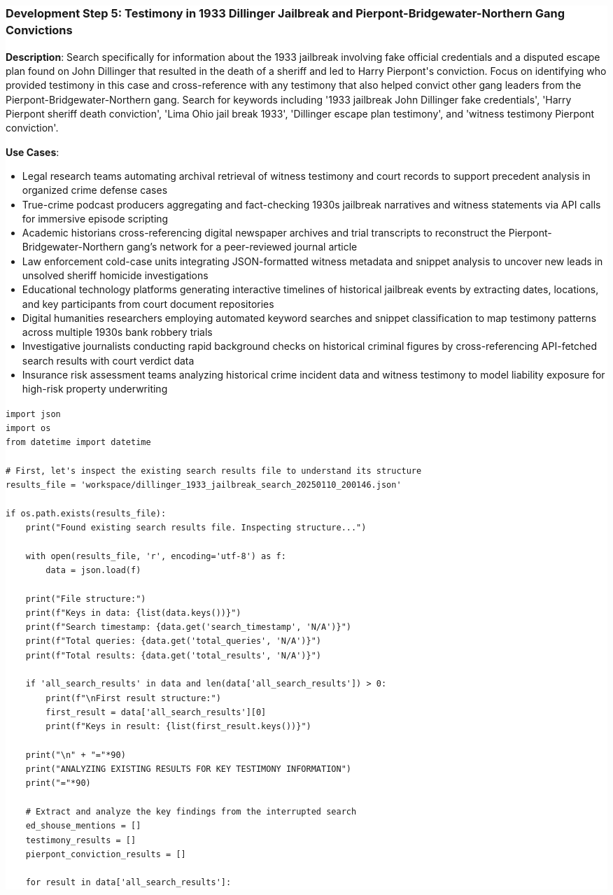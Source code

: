 ### Development Step 5: Testimony in 1933 Dillinger Jailbreak and Pierpont-Bridgewater-Northern Gang Convictions

**Description**: Search specifically for information about the 1933 jailbreak involving fake official credentials and a disputed escape plan found on John Dillinger that resulted in the death of a sheriff and led to Harry Pierpont's conviction. Focus on identifying who provided testimony in this case and cross-reference with any testimony that also helped convict other gang leaders from the Pierpont-Bridgewater-Northern gang. Search for keywords including '1933 jailbreak John Dillinger fake credentials', 'Harry Pierpont sheriff death conviction', 'Lima Ohio jail break 1933', 'Dillinger escape plan testimony', and 'witness testimony Pierpont conviction'.

**Use Cases**:
- Legal research teams automating archival retrieval of witness testimony and court records to support precedent analysis in organized crime defense cases
- True-crime podcast producers aggregating and fact-checking 1930s jailbreak narratives and witness statements via API calls for immersive episode scripting
- Academic historians cross-referencing digital newspaper archives and trial transcripts to reconstruct the Pierpont-Bridgewater-Northern gang’s network for a peer-reviewed journal article
- Law enforcement cold-case units integrating JSON-formatted witness metadata and snippet analysis to uncover new leads in unsolved sheriff homicide investigations
- Educational technology platforms generating interactive timelines of historical jailbreak events by extracting dates, locations, and key participants from court document repositories
- Digital humanities researchers employing automated keyword searches and snippet classification to map testimony patterns across multiple 1930s bank robbery trials
- Investigative journalists conducting rapid background checks on historical criminal figures by cross-referencing API-fetched search results with court verdict data
- Insurance risk assessment teams analyzing historical crime incident data and witness testimony to model liability exposure for high-risk property underwriting

```
import json
import os
from datetime import datetime

# First, let's inspect the existing search results file to understand its structure
results_file = 'workspace/dillinger_1933_jailbreak_search_20250110_200146.json'

if os.path.exists(results_file):
    print("Found existing search results file. Inspecting structure...")
    
    with open(results_file, 'r', encoding='utf-8') as f:
        data = json.load(f)
    
    print("File structure:")
    print(f"Keys in data: {list(data.keys())}")
    print(f"Search timestamp: {data.get('search_timestamp', 'N/A')}")
    print(f"Total queries: {data.get('total_queries', 'N/A')}")
    print(f"Total results: {data.get('total_results', 'N/A')}")
    
    if 'all_search_results' in data and len(data['all_search_results']) > 0:
        print(f"\nFirst result structure:")
        first_result = data['all_search_results'][0]
        print(f"Keys in result: {list(first_result.keys())}")
    
    print("\n" + "="*90)
    print("ANALYZING EXISTING RESULTS FOR KEY TESTIMONY INFORMATION")
    print("="*90)
    
    # Extract and analyze the key findings from the interrupted search
    ed_shouse_mentions = []
    testimony_results = []
    pierpont_conviction_results = []
    
    for result in data['all_search_results']:
```